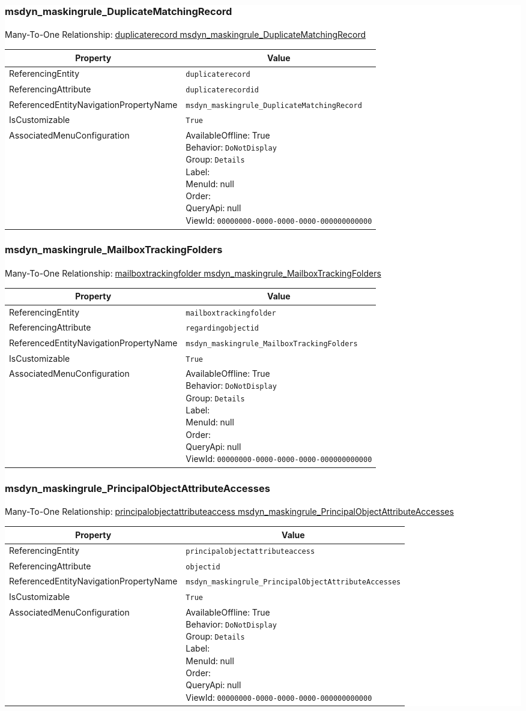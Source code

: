 ### <a name="BKMK_msdyn_maskingrule_DuplicateMatchingRecord"></a> msdyn_maskingrule_DuplicateMatchingRecord

Many-To-One Relationship: [duplicaterecord msdyn_maskingrule_DuplicateMatchingRecord](duplicaterecord.md#BKMK_msdyn_maskingrule_DuplicateMatchingRecord)

|Property|Value|
|---|---|
|ReferencingEntity|`duplicaterecord`|
|ReferencingAttribute|`duplicaterecordid`|
|ReferencedEntityNavigationPropertyName|`msdyn_maskingrule_DuplicateMatchingRecord`|
|IsCustomizable|`True`|
|AssociatedMenuConfiguration|AvailableOffline: True<br />Behavior: `DoNotDisplay`<br />Group: `Details`<br />Label: <br />MenuId: null<br />Order: <br />QueryApi: null<br />ViewId: `00000000-0000-0000-0000-000000000000`|

### <a name="BKMK_msdyn_maskingrule_MailboxTrackingFolders"></a> msdyn_maskingrule_MailboxTrackingFolders

Many-To-One Relationship: [mailboxtrackingfolder msdyn_maskingrule_MailboxTrackingFolders](mailboxtrackingfolder.md#BKMK_msdyn_maskingrule_MailboxTrackingFolders)

|Property|Value|
|---|---|
|ReferencingEntity|`mailboxtrackingfolder`|
|ReferencingAttribute|`regardingobjectid`|
|ReferencedEntityNavigationPropertyName|`msdyn_maskingrule_MailboxTrackingFolders`|
|IsCustomizable|`True`|
|AssociatedMenuConfiguration|AvailableOffline: True<br />Behavior: `DoNotDisplay`<br />Group: `Details`<br />Label: <br />MenuId: null<br />Order: <br />QueryApi: null<br />ViewId: `00000000-0000-0000-0000-000000000000`|

### <a name="BKMK_msdyn_maskingrule_PrincipalObjectAttributeAccesses"></a> msdyn_maskingrule_PrincipalObjectAttributeAccesses

Many-To-One Relationship: [principalobjectattributeaccess msdyn_maskingrule_PrincipalObjectAttributeAccesses](principalobjectattributeaccess.md#BKMK_msdyn_maskingrule_PrincipalObjectAttributeAccesses)

|Property|Value|
|---|---|
|ReferencingEntity|`principalobjectattributeaccess`|
|ReferencingAttribute|`objectid`|
|ReferencedEntityNavigationPropertyName|`msdyn_maskingrule_PrincipalObjectAttributeAccesses`|
|IsCustomizable|`True`|
|AssociatedMenuConfiguration|AvailableOffline: True<br />Behavior: `DoNotDisplay`<br />Group: `Details`<br />Label: <br />MenuId: null<br />Order: <br />QueryApi: null<br />ViewId: `00000000-0000-0000-0000-000000000000`|
